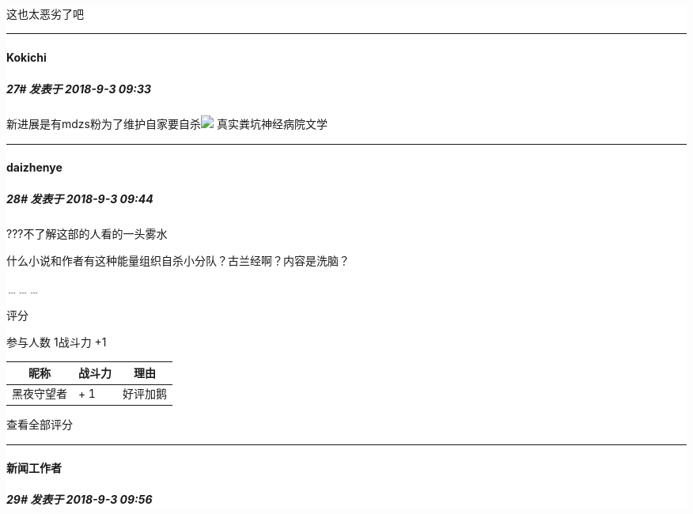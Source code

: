 
这也太恶劣了吧







*****

####  Kokichi  
##### 27#       发表于 2018-9-3 09:33




新进展是有mdzs粉为了维护自家要自杀<img src="https://static.saraba1st.com/image/smiley/face2017/001.png" referrerpolicy="no-referrer">
真实粪坑神经病院文学







*****

####  daizhenye  
##### 28#       发表于 2018-9-3 09:44




???不了解这部的人看的一头雾水


什么小说和作者有这种能量组织自杀小分队？古兰经啊？内容是洗脑？



﹍﹍﹍

评分





 参与人数 1战斗力 +1

|昵称|战斗力|理由|
|----|---|---|
| 黑夜守望者| + 1|好评加鹅|



查看全部评分






*****

####  新闻工作者  
##### 29#       发表于 2018-9-3 09:56
